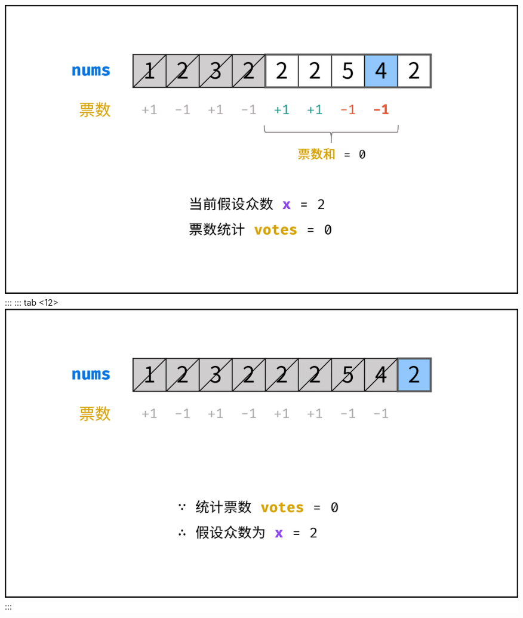 ![Boyer_Moore_majority_vote-11](./assets/Boyer_Moore_majority_vote-11.png)
:::
::: tab <12>
![Boyer_Moore_majority_vote-12](./assets/Boyer_Moore_majority_vote-12.png)
:::
